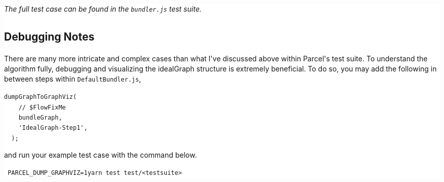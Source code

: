 _The full test case can be found in the `bundler.js` test suite._

## Debugging Notes

There are many more intricate and complex cases than what I've discussed above within Parcel's test suite. To understand the algorithm fully, debugging and visualizing the idealGraph structure is extremely beneficial. To do so, you may add the following in between steps within `DefaultBundler.js`,

```
dumpGraphToGraphViz(
    // $FlowFixMe
    bundleGraph,
    'IdealGraph-Step1',
  );
```

and run your example test case with the command below.

` PARCEL_DUMP_GRAPHVIZ=1yarn test test/<testsuite>`
